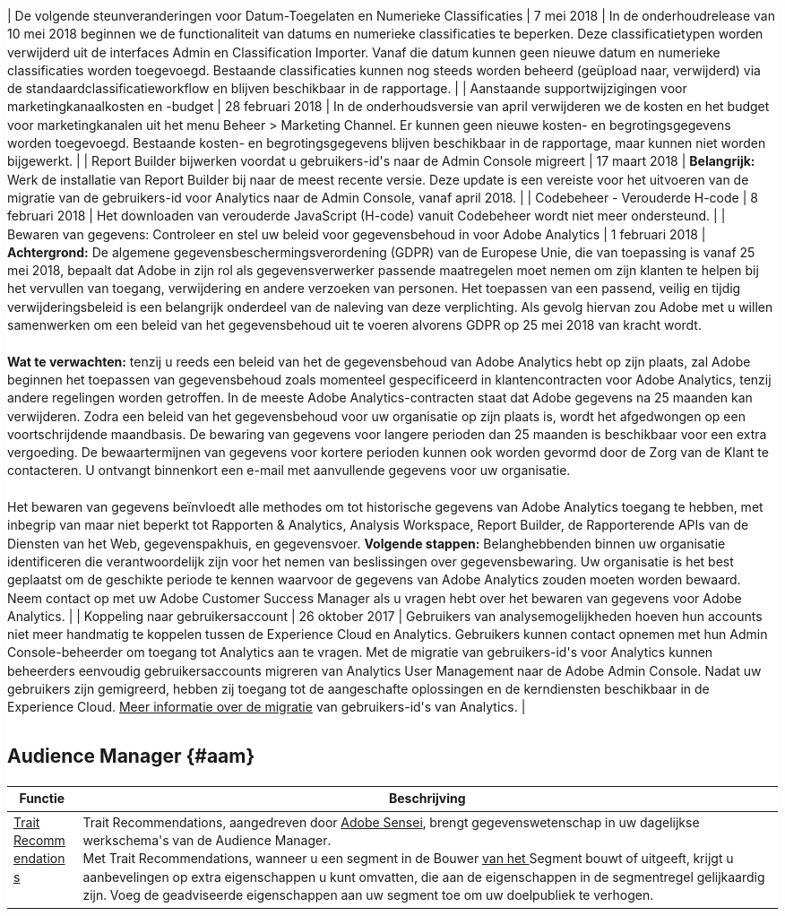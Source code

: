 | De volgende steunveranderingen voor Datum-Toegelaten en Numerieke Classificaties | 7 mei 2018 | In de onderhoudrelease van 10 mei 2018 beginnen we de functionaliteit van datums en numerieke classificaties te beperken. Deze classificatietypen worden verwijderd uit de interfaces Admin en Classification Importer. Vanaf die datum kunnen geen nieuwe datum en numerieke classificaties worden toegevoegd. Bestaande classificaties kunnen nog steeds worden beheerd (geüpload naar, verwijderd) via de standaardclassificatieworkflow en blijven beschikbaar in de rapportage. |
| Aanstaande supportwijzigingen voor marketingkanaalkosten en -budget | 28 februari 2018 | In de onderhoudsversie van april verwijderen we de kosten en het budget voor marketingkanalen uit het menu Beheer > Marketing Channel. Er kunnen geen nieuwe kosten- en begrotingsgegevens worden toegevoegd. Bestaande kosten- en begrotingsgegevens blijven beschikbaar in de rapportage, maar kunnen niet worden bijgewerkt. |
| Report Builder bijwerken voordat u gebruikers-id&#39;s naar de Admin Console migreert | 17 maart 2018 | **Belangrijk:** Werk de installatie van Report Builder bij naar de meest recente versie. Deze update is een vereiste voor het uitvoeren van de migratie van de gebruikers-id voor Analytics naar de Admin Console, vanaf april 2018. |
| Codebeheer - Verouderde H-code | 8 februari 2018 | Het downloaden van verouderde JavaScript (H-code) vanuit Codebeheer wordt niet meer ondersteund. |
| Bewaren van gegevens: Controleer en stel uw beleid voor gegevensbehoud in voor Adobe Analytics | 1 februari 2018 | **Achtergrond:** De algemene gegevensbeschermingsverordening (GDPR) van de Europese Unie, die van toepassing is vanaf 25 mei 2018, bepaalt dat Adobe in zijn rol als gegevensverwerker passende maatregelen moet nemen om zijn klanten te helpen bij het vervullen van toegang, verwijdering en andere verzoeken van personen. Het toepassen van een passend, veilig en tijdig verwijderingsbeleid is een belangrijk onderdeel van de naleving van deze verplichting. Als gevolg hiervan zou Adobe met u willen samenwerken om een beleid van het gegevensbehoud uit te voeren alvorens GDPR op 25 mei 2018 van kracht wordt.<br> <br>**Wat te verwachten:** tenzij u reeds een beleid van het de gegevensbehoud van Adobe Analytics hebt op zijn plaats, zal Adobe beginnen het toepassen van gegevensbehoud zoals momenteel gespecificeerd in klantencontracten voor Adobe Analytics, tenzij andere regelingen worden getroffen. In de meeste Adobe Analytics-contracten staat dat Adobe gegevens na 25 maanden kan verwijderen. Zodra een beleid van het gegevensbehoud voor uw organisatie op zijn plaats is, wordt het afgedwongen op een voortschrijdende maandbasis. De bewaring van gegevens voor langere perioden dan 25 maanden is beschikbaar voor een extra vergoeding. De bewaartermijnen van gegevens voor kortere perioden kunnen ook worden gevormd door de Zorg van de Klant te contacteren. U ontvangt binnenkort een e-mail met aanvullende gegevens voor uw organisatie. <br> <br>Het bewaren van gegevens beïnvloedt alle methodes om tot historische gegevens van Adobe Analytics toegang te hebben, met inbegrip van maar niet beperkt tot Rapporten &amp; Analytics, Analysis Workspace, Report Builder, de Rapporterende APIs van de Diensten van het Web, gegevenspakhuis, en gegevensvoer. **Volgende stappen:** Belanghebbenden binnen uw organisatie identificeren die verantwoordelijk zijn voor het nemen van beslissingen over gegevensbewaring. Uw organisatie is het best geplaatst om de geschikte periode te kennen waarvoor de gegevens van Adobe Analytics zouden moeten worden bewaard. Neem contact op met uw Adobe Customer Success Manager als u vragen hebt over het bewaren van gegevens voor Adobe Analytics. |
| Koppeling naar gebruikersaccount | 26 oktober 2017 | Gebruikers van analysemogelijkheden hoeven hun accounts niet meer handmatig te koppelen tussen de Experience Cloud en Analytics. Gebruikers kunnen contact opnemen met hun Admin Console-beheerder om toegang tot Analytics aan te vragen. Met de migratie van gebruikers-id&#39;s voor Analytics kunnen beheerders eenvoudig gebruikersaccounts migreren van Analytics User Management naar de Adobe Admin Console. Nadat uw gebruikers zijn gemigreerd, hebben zij toegang tot de aangeschafte oplossingen en de kerndiensten beschikbaar in de Experience Cloud. [Meer informatie over de migratie](https://marketing.adobe.com/resources/help/en_US/experience-cloud/admin-console/analytics-migration/) van gebruikers-id&#39;s van Analytics. |

## Audience Manager {#aam}

| Functie | Beschrijving |
| -----------| ---------- |  
| [Trait Recommendations](https://docs.adobe.com/content/help/en/audience-manager/user-guide/features/segments/trait-recommendations.html) | Trait Recommendations, aangedreven door [Adobe Sensei](https://www.adobe.com/sensei.html), brengt gegevenswetenschap in uw dagelijkse werkschema&#39;s van de Audience Manager. <br> Met Trait Recommendations, wanneer u een segment in de Bouwer [ van het ](https://docs.adobe.com/content/help/en/audience-manager/user-guide/features/segments/segment-builder.html)Segment bouwt of uitgeeft, krijgt u aanbevelingen op extra eigenschappen u kunt omvatten, die aan de eigenschappen in de segmentregel gelijkaardig zijn. Voeg de geadviseerde eigenschappen aan uw segment toe om uw doelpubliek te verhogen. |